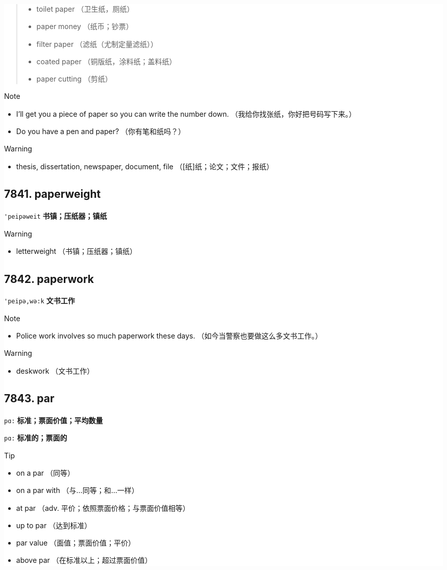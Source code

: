> - toilet paper （卫生纸，厕纸）
>
> - paper money （纸币；钞票）
>
> - filter paper （滤纸（尤制定量滤纸））
>
> - coated paper （铜版纸，涂料纸；盖料纸）
>
> - paper cutting （剪纸）
>

> [!NOTE]
>
> - I’ll get you a piece of paper so you can write the number down. （我给你找张纸，你好把号码写下来。）
>
> - Do you have a pen and paper? （你有笔和纸吗？）
>

> [!WARNING]
>
> - thesis, dissertation, newspaper, document, file （[纸]纸；论文；文件；报纸）
>

## 7841. paperweight

`'peipəweit`  **书镇；压纸器；镇纸**

> [!WARNING]
>
> - letterweight （书镇；压纸器；镇纸）
>

## 7842. paperwork

`'peipə,wə:k`  **文书工作**

> [!NOTE]
>
> - Police work involves so much paperwork these days. （如今当警察也要做这么多文书工作。）
>

> [!WARNING]
>
> - deskwork （文书工作）
>

## 7843. par

`pɑ:`  **标准；票面价值；平均数量**

`pɑ:`  **标准的；票面的**

> [!TIP]
>
> - on a par （同等）
>
> - on a par with （与…同等；和…一样）
>
> - at par （adv. 平价；依照票面价格；与票面价值相等）
>
> - up to par （达到标准）
>
> - par value （面值；票面价值；平价）
>
> - above par （在标准以上；超过票面价值）
>